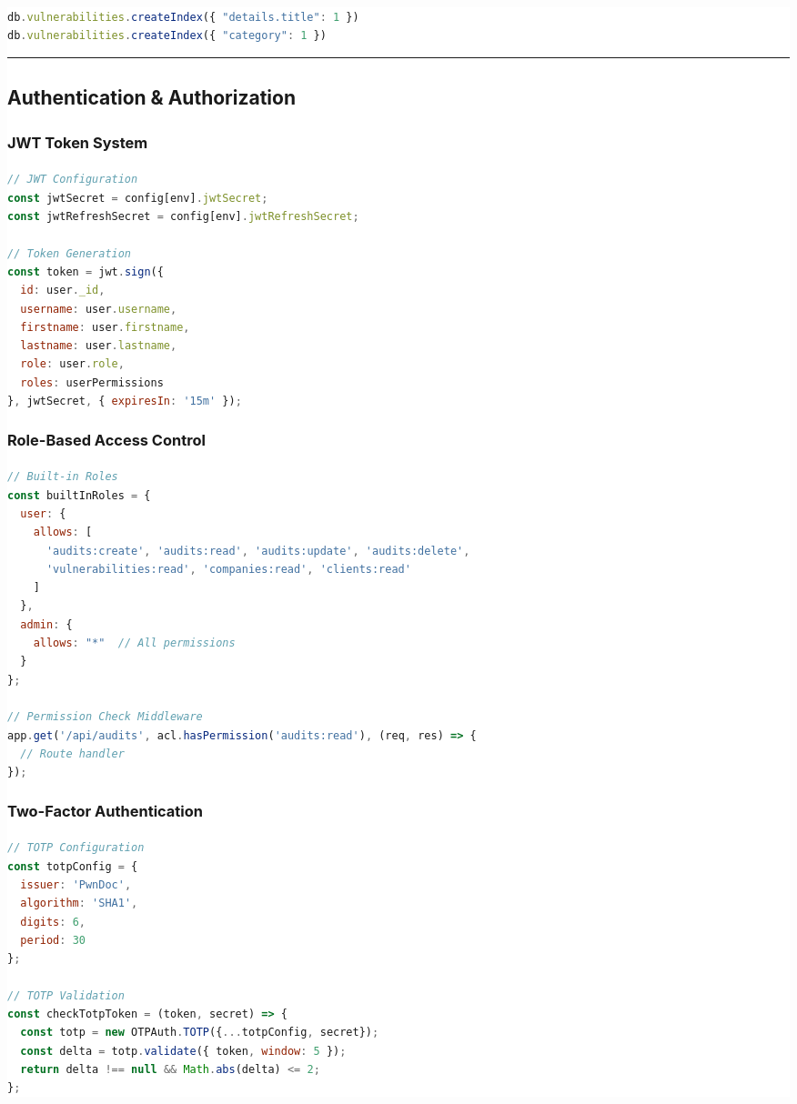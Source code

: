 ```javascript
db.vulnerabilities.createIndex({ "details.title": 1 })
db.vulnerabilities.createIndex({ "category": 1 })
```

---

## Authentication & Authorization

### **JWT Token System**
```javascript
// JWT Configuration
const jwtSecret = config[env].jwtSecret;
const jwtRefreshSecret = config[env].jwtRefreshSecret;

// Token Generation
const token = jwt.sign({
  id: user._id,
  username: user.username,
  firstname: user.firstname,
  lastname: user.lastname,
  role: user.role,
  roles: userPermissions
}, jwtSecret, { expiresIn: '15m' });
```

### **Role-Based Access Control**
```javascript
// Built-in Roles
const builtInRoles = {
  user: {
    allows: [
      'audits:create', 'audits:read', 'audits:update', 'audits:delete',
      'vulnerabilities:read', 'companies:read', 'clients:read'
    ]
  },
  admin: {
    allows: "*"  // All permissions
  }
};

// Permission Check Middleware
app.get('/api/audits', acl.hasPermission('audits:read'), (req, res) => {
  // Route handler
});
```

### **Two-Factor Authentication**
```javascript
// TOTP Configuration
const totpConfig = {
  issuer: 'PwnDoc',
  algorithm: 'SHA1',
  digits: 6,
  period: 30
};

// TOTP Validation
const checkTotpToken = (token, secret) => {
  const totp = new OTPAuth.TOTP({...totpConfig, secret});
  const delta = totp.validate({ token, window: 5 });
  return delta !== null && Math.abs(delta) <= 2;
};
```